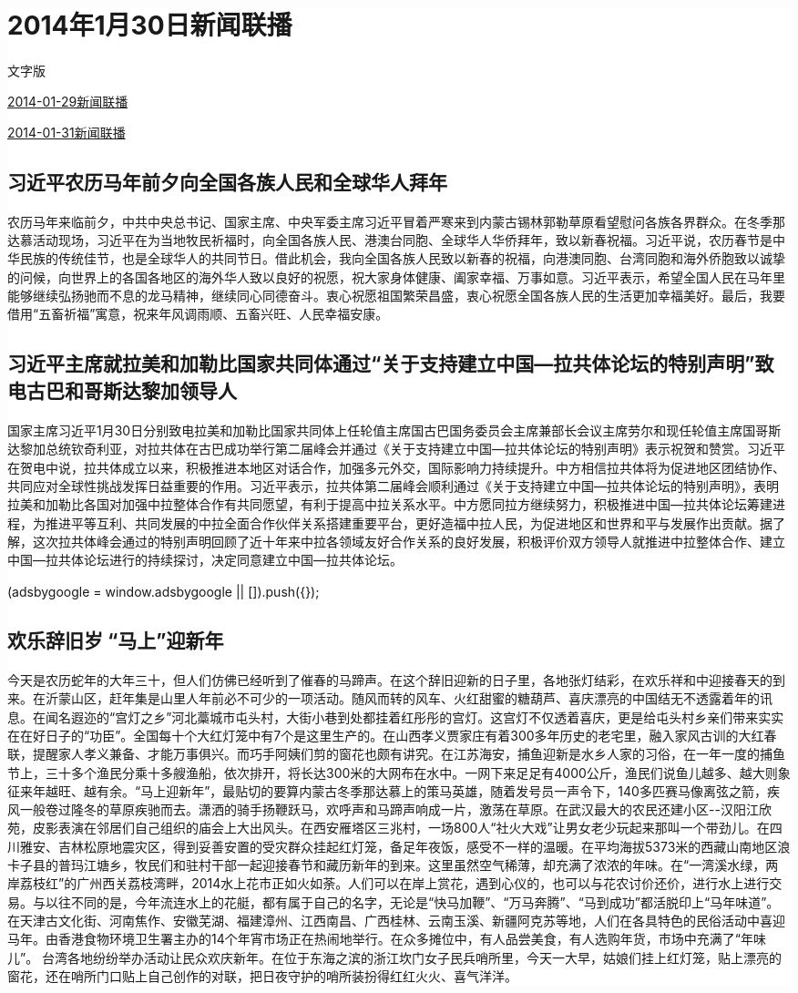 







# 2014年1月30日新闻联播
 文字版








[2014-01-29新闻联播](/xinwenlianbo/20140129)


[2014-01-31新闻联播](/xinwenlianbo/20140131)





## 习近平农历马年前夕向全国各族人民和全球华人拜年


农历马年来临前夕，中共中央总书记、国家主席、中央军委主席习近平冒着严寒来到内蒙古锡林郭勒草原看望慰问各族各界群众。在冬季那达慕活动现场，习近平在为当地牧民祈福时，向全国各族人民、港澳台同胞、全球华人华侨拜年，致以新春祝福。习近平说，农历春节是中华民族的传统佳节，也是全球华人的共同节日。借此机会，我向全国各族人民致以新春的祝福，向港澳同胞、台湾同胞和海外侨胞致以诚挚的问候，向世界上的各国各地区的海外华人致以良好的祝愿，祝大家身体健康、阖家幸福、万事如意。习近平表示，希望全国人民在马年里能够继续弘扬驰而不息的龙马精神，继续同心同德奋斗。衷心祝愿祖国繁荣昌盛，衷心祝愿全国各族人民的生活更加幸福美好。最后，我要借用“五畜祈福”寓意，祝来年风调雨顺、五畜兴旺、人民幸福安康。


## 习近平主席就拉美和加勒比国家共同体通过“关于支持建立中国—拉共体论坛的特别声明”致电古巴和哥斯达黎加领导人


国家主席习近平1月30日分别致电拉美和加勒比国家共同体上任轮值主席国古巴国务委员会主席兼部长会议主席劳尔和现任轮值主席国哥斯达黎加总统钦奇利亚，对拉共体在古巴成功举行第二届峰会并通过《关于支持建立中国—拉共体论坛的特别声明》表示祝贺和赞赏。习近平在贺电中说，拉共体成立以来，积极推进本地区对话合作，加强多元外交，国际影响力持续提升。中方相信拉共体将为促进地区团结协作、共同应对全球性挑战发挥日益重要的作用。习近平表示，拉共体第二届峰会顺利通过《关于支持建立中国—拉共体论坛的特别声明》，表明拉美和加勒比各国对加强中拉整体合作有共同愿望，有利于提高中拉关系水平。中方愿同拉方继续努力，积极推进中国—拉共体论坛筹建进程，为推进平等互利、共同发展的中拉全面合作伙伴关系搭建重要平台，更好造福中拉人民，为促进地区和世界和平与发展作出贡献。据了解，这次拉共体峰会通过的特别声明回顾了近十年来中拉各领域友好合作关系的良好发展，积极评价双方领导人就推进中拉整体合作、建立中国—拉共体论坛进行的持续探讨，决定同意建立中国—拉共体论坛。





 (adsbygoogle = window.adsbygoogle || []).push({});

 
## 欢乐辞旧岁 “马上”迎新年


今天是农历蛇年的大年三十，但人们仿佛已经听到了催春的马蹄声。在这个辞旧迎新的日子里，各地张灯结彩，在欢乐祥和中迎接春天的到来。在沂蒙山区，赶年集是山里人年前必不可少的一项活动。随风而转的风车、火红甜蜜的糖葫芦、喜庆漂亮的中国结无不透露着年的讯息。在闻名遐迩的“宫灯之乡”河北藁城市屯头村，大街小巷到处都挂着红彤彤的宫灯。这宫灯不仅透着喜庆，更是给屯头村乡亲们带来实实在在好日子的“功臣”。全国每十个大红灯笼中有7个是这里生产的。在山西孝义贾家庄有着300多年历史的老宅里，融入家风古训的大红春联，提醒家人孝义兼备、才能万事俱兴。而巧手阿姨们剪的窗花也颇有讲究。在江苏海安，捕鱼迎新是水乡人家的习俗，在一年一度的捕鱼节上，三十多个渔民分乘十多艘渔船，依次排开，将长达300米的大网布在水中。一网下来足足有4000公斤，渔民们说鱼儿越多、越大则象征来年越旺、越有余。“马上迎新年”，最贴切的要算内蒙古冬季那达慕上的策马英雄，随着发号员一声令下，140多匹赛马像离弦之箭，疾风一般卷过隆冬的草原疾驰而去。潇洒的骑手扬鞭跃马，欢呼声和马蹄声响成一片，激荡在草原。在武汉最大的农民还建小区--汉阳江欣苑，皮影表演在邻居们自己组织的庙会上大出风头。在西安雁塔区三兆村，一场800人“社火大戏”让男女老少玩起来那叫一个带劲儿。在四川雅安、吉林松原地震灾区，得到妥善安置的受灾群众挂起红灯笼，备足年夜饭，感受不一样的温暖。在平均海拔5373米的西藏山南地区浪卡子县的普玛江塘乡，牧民们和驻村干部一起迎接春节和藏历新年的到来。这里虽然空气稀薄，却充满了浓浓的年味。在“一湾溪水绿，两岸荔枝红”的广州西关荔枝湾畔，2014水上花市正如火如荼。人们可以在岸上赏花，遇到心仪的，也可以与花农讨价还价，进行水上进行交易。与以往不同的是，今年流连水上的花艇，都有属于自己的名字，无论是“快马加鞭”、“万马奔腾”、“马到成功”都活脱印上“马年味道”。在天津古文化街、河南焦作、安徽芜湖、福建漳州、江西南昌、广西桂林、云南玉溪、新疆阿克苏等地，人们在各具特色的民俗活动中喜迎马年。由香港食物环境卫生署主办的14个年宵市场正在热闹地举行。在众多摊位中，有人品尝美食，有人选购年货，市场中充满了“年味儿”。 台湾各地纷纷举办活动让民众欢庆新年。在位于东海之滨的浙江坎门女子民兵哨所里，今天一大早，姑娘们挂上红灯笼，贴上漂亮的窗花，还在哨所门口贴上自己创作的对联，把日夜守护的哨所装扮得红红火火、喜气洋洋。
